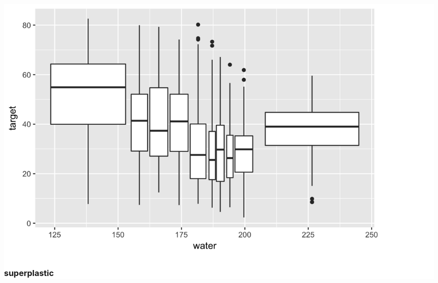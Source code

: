 <img src="predictive_analysis_files/figure-markdown_github/graphs-20.png" width="750px" />

### superplastic
